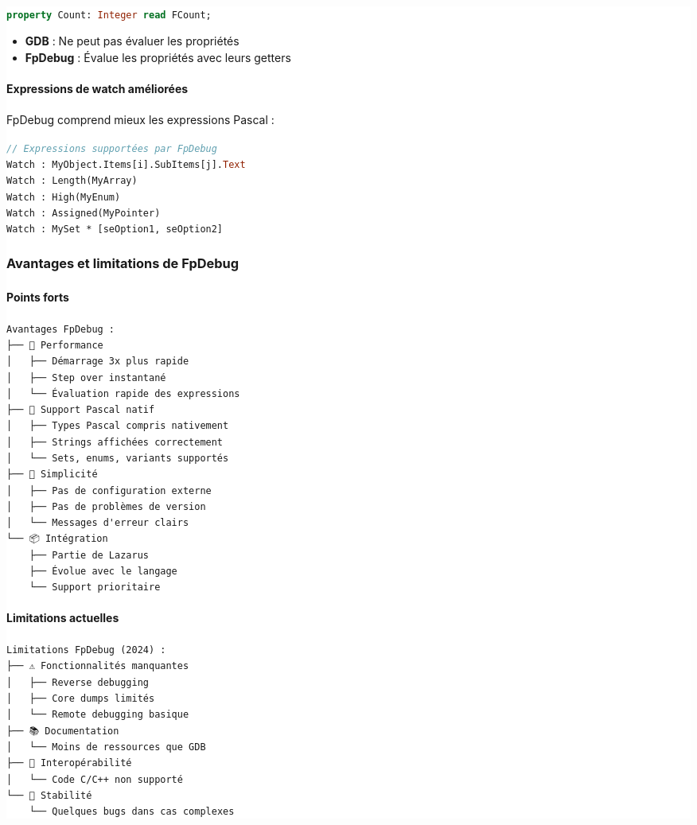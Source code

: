 ```pascal
property Count: Integer read FCount;
```

- **GDB** : Ne peut pas évaluer les propriétés
- **FpDebug** : Évalue les propriétés avec leurs getters

#### Expressions de watch améliorées

FpDebug comprend mieux les expressions Pascal :

```pascal
// Expressions supportées par FpDebug
Watch : MyObject.Items[i].SubItems[j].Text
Watch : Length(MyArray)
Watch : High(MyEnum)
Watch : Assigned(MyPointer)
Watch : MySet * [seOption1, seOption2]
```

### Avantages et limitations de FpDebug

#### Points forts

```
Avantages FpDebug :
├── 🚀 Performance
│   ├── Démarrage 3x plus rapide
│   ├── Step over instantané
│   └── Évaluation rapide des expressions
├── 🎯 Support Pascal natif
│   ├── Types Pascal compris nativement
│   ├── Strings affichées correctement
│   └── Sets, enums, variants supportés
├── 🔧 Simplicité
│   ├── Pas de configuration externe
│   ├── Pas de problèmes de version
│   └── Messages d'erreur clairs
└── 📦 Intégration
    ├── Partie de Lazarus
    ├── Évolue avec le langage
    └── Support prioritaire
```

#### Limitations actuelles

```
Limitations FpDebug (2024) :
├── ⚠️ Fonctionnalités manquantes
│   ├── Reverse debugging
│   ├── Core dumps limités
│   └── Remote debugging basique
├── 📚 Documentation
│   └── Moins de ressources que GDB
├── 🔌 Interopérabilité
│   └── Code C/C++ non supporté
└── 🐛 Stabilité
    └── Quelques bugs dans cas complexes
```
